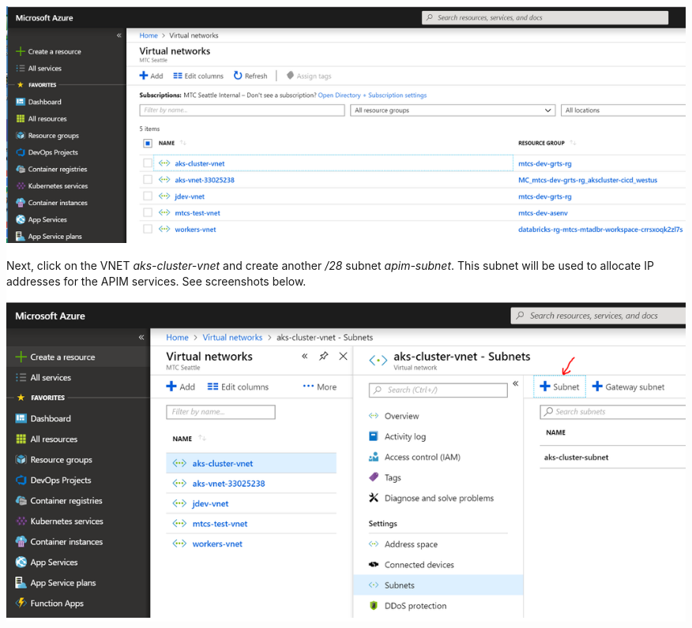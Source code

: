    ![alt tag](./images/A-02.PNG)

   Next, click on the VNET *aks-cluster-vnet* and create another */28* subnet *apim-subnet*.  This subnet will be used to allocate IP addresses for the APIM services.  See screenshots below.

   ![alt tag](./images/A-03.PNG)
